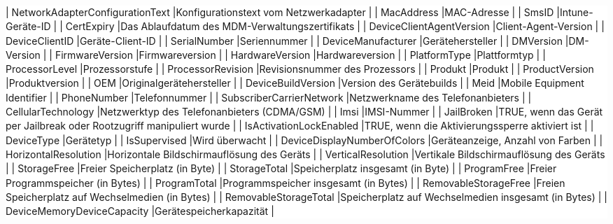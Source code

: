 | NetworkAdapterConfigurationText |Konfigurationstext vom Netzwerkadapter |
| MacAddress |MAC-Adresse |
| SmsID |Intune-Geräte-ID |
| CertExpiry |Das Ablaufdatum des MDM-Verwaltungszertifikats |
| DeviceClientAgentVersion |Client-Agent-Version |
| DeviceClientID |Geräte-Client-ID |
| SerialNumber |Seriennummer |
| DeviceManufacturer |Gerätehersteller |
| DMVersion |DM-Version |
| FirmwareVersion |Firmwareversion |
| HardwareVersion |Hardwareversion |
| PlatformType |Plattformtyp |
| ProcessorLevel |Prozessorstufe |
| ProcessorRevision |Revisionsnummer des Prozessors |
| Produkt |Produkt |
| ProductVersion |Produktversion |
| OEM |Originalgerätehersteller |
| DeviceBuildVersion |Version des Gerätebuilds |
| Meid |Mobile Equipment Identifier |
| PhoneNumber |Telefonnummer |
| SubscriberCarrierNetwork |Netzwerkname des Telefonanbieters |
| CellularTechnology |Netzwerktyp des Telefonanbieters (CDMA/GSM) |
| Imsi |IMSI-Nummer |
| JailBroken |TRUE, wenn das Gerät per Jailbreak oder Rootzugriff manipuliert wurde |
| IsActivationLockEnabled |TRUE, wenn die Aktivierungssperre aktiviert ist |
| DeviceType |Gerätetyp |
| IsSupervised |Wird überwacht |
| DeviceDisplayNumberOfColors |Geräteanzeige, Anzahl von Farben |
| HorizontalResolution |Horizontale Bildschirmauflösung des Geräts |
| VerticalResolution |Vertikale Bildschirmauflösung des Geräts |
| StorageFree |Freier Speicherplatz (in Byte) |
| StorageTotal |Speicherplatz insgesamt (in Byte) |
| ProgramFree |Freier Programmspeicher (in Bytes) |
| ProgramTotal |Programmspeicher insgesamt (in Bytes) |
| RemovableStorageFree |Freien Speicherplatz auf Wechselmedien (in Bytes) |
| RemovableStorageTotal |Speicherplatz auf Wechselmedien insgesamt (in Bytes) |
| DeviceMemoryDeviceCapacity |Gerätespeicherkapazität |
